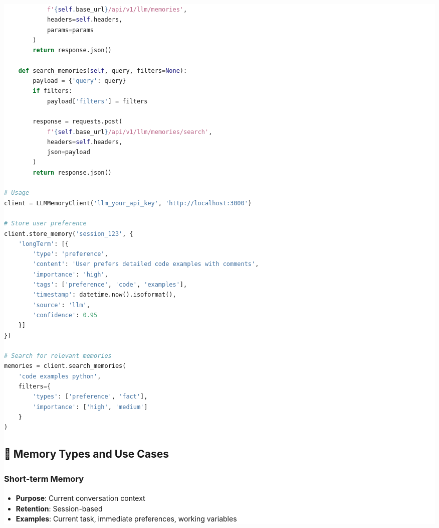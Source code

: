 ```python
            f'{self.base_url}/api/v1/llm/memories',
            headers=self.headers,
            params=params
        )
        return response.json()
    
    def search_memories(self, query, filters=None):
        payload = {'query': query}
        if filters:
            payload['filters'] = filters
            
        response = requests.post(
            f'{self.base_url}/api/v1/llm/memories/search',
            headers=self.headers,
            json=payload
        )
        return response.json()

# Usage
client = LLMMemoryClient('llm_your_api_key', 'http://localhost:3000')

# Store user preference
client.store_memory('session_123', {
    'longTerm': [{
        'type': 'preference',
        'content': 'User prefers detailed code examples with comments',
        'importance': 'high',
        'tags': ['preference', 'code', 'examples'],
        'timestamp': datetime.now().isoformat(),
        'source': 'llm',
        'confidence': 0.95
    }]
})

# Search for relevant memories
memories = client.search_memories(
    'code examples python',
    filters={
        'types': ['preference', 'fact'],
        'importance': ['high', 'medium']
    }
)
```

## 🎯 Memory Types and Use Cases

### Short-term Memory
- **Purpose**: Current conversation context
- **Retention**: Session-based
- **Examples**: Current task, immediate preferences, working variables
